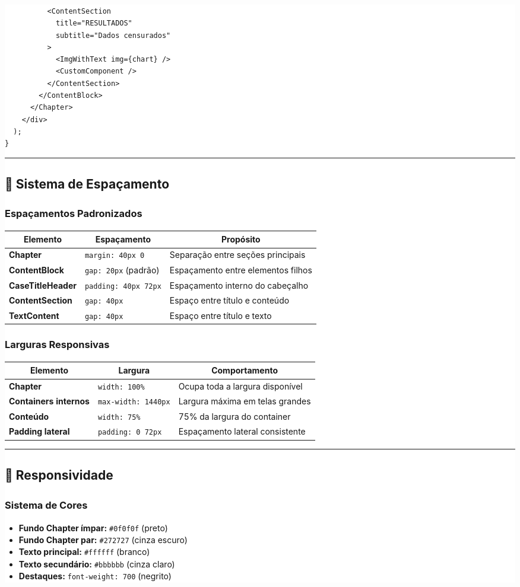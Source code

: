 ```tsx
          <ContentSection 
            title="RESULTADOS" 
            subtitle="Dados censurados"
          >
            <ImgWithText img={chart} />
            <CustomComponent />
          </ContentSection>
        </ContentBlock>
      </Chapter>
    </div>
  );
}
```

---

## 🎨 Sistema de Espaçamento

### **Espaçamentos Padronizados**

| Elemento | Espaçamento | Propósito |
|----------|-------------|-----------|
| **Chapter** | `margin: 40px 0` | Separação entre seções principais |
| **ContentBlock** | `gap: 20px` (padrão) | Espaçamento entre elementos filhos |
| **CaseTitleHeader** | `padding: 40px 72px` | Espaçamento interno do cabeçalho |
| **ContentSection** | `gap: 40px` | Espaço entre título e conteúdo |
| **TextContent** | `gap: 40px` | Espaço entre título e texto |

### **Larguras Responsivas**

| Elemento | Largura | Comportamento |
|----------|---------|---------------|
| **Chapter** | `width: 100%` | Ocupa toda a largura disponível |
| **Containers internos** | `max-width: 1440px` | Largura máxima em telas grandes |
| **Conteúdo** | `width: 75%` | 75% da largura do container |
| **Padding lateral** | `padding: 0 72px` | Espaçamento lateral consistente |

---

## 📱 Responsividade

### **Sistema de Cores**
- **Fundo Chapter ímpar:** `#0f0f0f` (preto)
- **Fundo Chapter par:** `#272727` (cinza escuro)
- **Texto principal:** `#ffffff` (branco)
- **Texto secundário:** `#bbbbbb` (cinza claro)
- **Destaques:** `font-weight: 700` (negrito)
